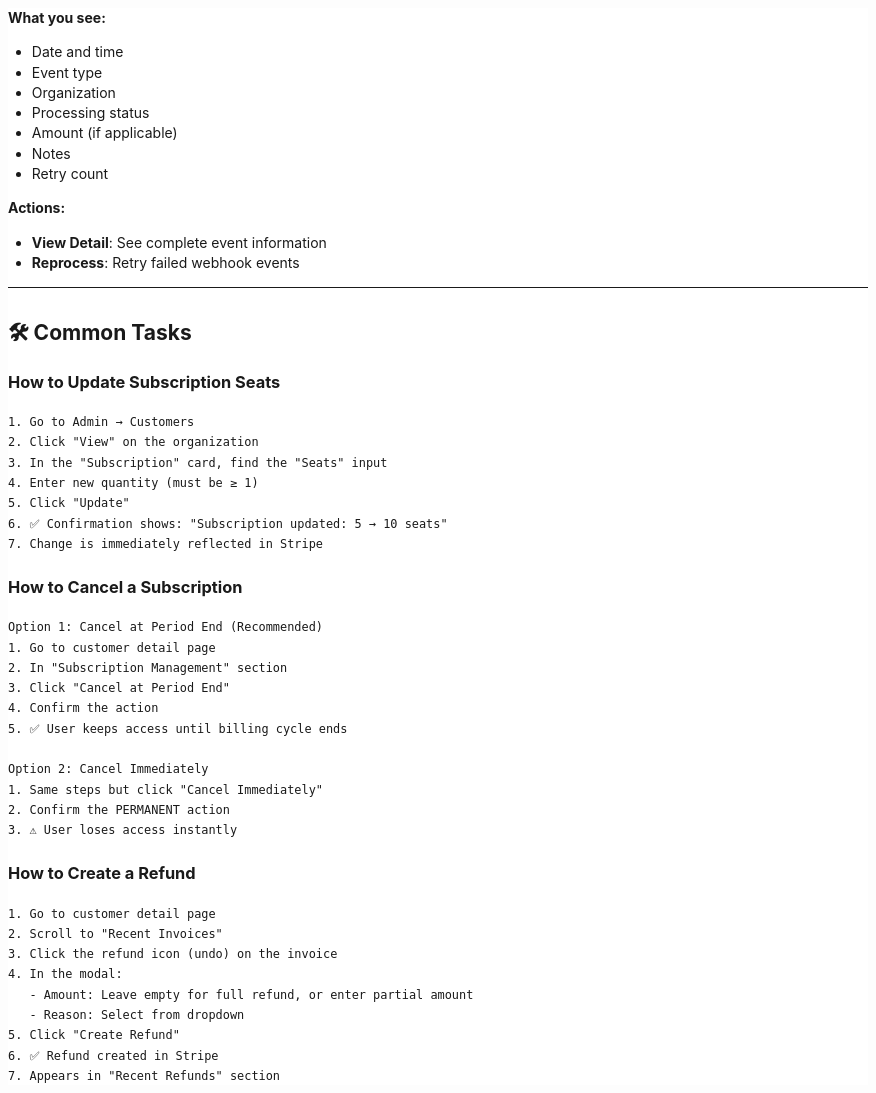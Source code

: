 **What you see:**
- Date and time
- Event type
- Organization
- Processing status
- Amount (if applicable)
- Notes
- Retry count

**Actions:**
- **View Detail**: See complete event information
- **Reprocess**: Retry failed webhook events

---

## 🛠️ Common Tasks

### How to Update Subscription Seats

```
1. Go to Admin → Customers
2. Click "View" on the organization
3. In the "Subscription" card, find the "Seats" input
4. Enter new quantity (must be ≥ 1)
5. Click "Update"
6. ✅ Confirmation shows: "Subscription updated: 5 → 10 seats"
7. Change is immediately reflected in Stripe
```

### How to Cancel a Subscription

```
Option 1: Cancel at Period End (Recommended)
1. Go to customer detail page
2. In "Subscription Management" section
3. Click "Cancel at Period End"
4. Confirm the action
5. ✅ User keeps access until billing cycle ends

Option 2: Cancel Immediately
1. Same steps but click "Cancel Immediately"
2. Confirm the PERMANENT action
3. ⚠️ User loses access instantly
```

### How to Create a Refund

```
1. Go to customer detail page
2. Scroll to "Recent Invoices"
3. Click the refund icon (undo) on the invoice
4. In the modal:
   - Amount: Leave empty for full refund, or enter partial amount
   - Reason: Select from dropdown
5. Click "Create Refund"
6. ✅ Refund created in Stripe
7. Appears in "Recent Refunds" section
```
